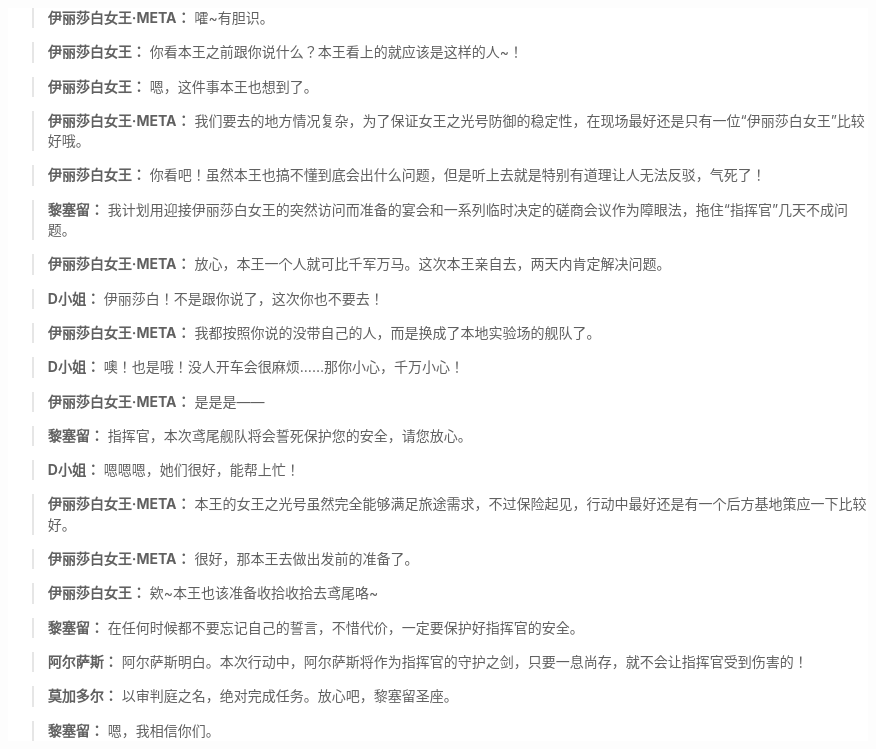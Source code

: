 > **伊丽莎白女王·META：**
> 嚯~有胆识。

> **伊丽莎白女王：**
> 你看本王之前跟你说什么？本王看上的就应该是这样的人~！

> **伊丽莎白女王：**
> 嗯，这件事本王也想到了。

> **伊丽莎白女王·META：**
> 我们要去的地方情况复杂，为了保证女王之光号防御的稳定性，在现场最好还是只有一位“伊丽莎白女王”比较好哦。

> **伊丽莎白女王：**
> 你看吧！虽然本王也搞不懂到底会出什么问题，但是听上去就是特别有道理让人无法反驳，气死了！

> **黎塞留：**
> 我计划用迎接伊丽莎白女王的突然访问而准备的宴会和一系列临时决定的磋商会议作为障眼法，拖住“指挥官”几天不成问题。

> **伊丽莎白女王·META：**
> 放心，本王一个人就可比千军万马。这次本王亲自去，两天内肯定解决问题。

> **D小姐：**
> 伊丽莎白！不是跟你说了，这次你也不要去！

> **伊丽莎白女王·META：**
> 我都按照你说的没带自己的人，而是换成了本地实验场的舰队了。

> **D小姐：**
> 噢！也是哦！没人开车会很麻烦……那你小心，千万小心！

> **伊丽莎白女王·META：**
> 是是是——

> **黎塞留：**
> 指挥官，本次鸢尾舰队将会誓死保护您的安全，请您放心。

> **D小姐：**
> 嗯嗯嗯，她们很好，能帮上忙！

> **伊丽莎白女王·META：**
> 本王的女王之光号虽然完全能够满足旅途需求，不过保险起见，行动中最好还是有一个后方基地策应一下比较好。

> **伊丽莎白女王·META：**
> 很好，那本王去做出发前的准备了。

> **伊丽莎白女王：**
> 欸~本王也该准备收拾收拾去鸢尾咯~

> **黎塞留：**
> 在任何时候都不要忘记自己的誓言，不惜代价，一定要保护好指挥官的安全。

> **阿尔萨斯：**
> 阿尔萨斯明白。本次行动中，阿尔萨斯将作为指挥官的守护之剑，只要一息尚存，就不会让指挥官受到伤害的！

> **莫加多尔：**
> 以审判庭之名，绝对完成任务。放心吧，黎塞留圣座。

> **黎塞留：**
> 嗯，我相信你们。
